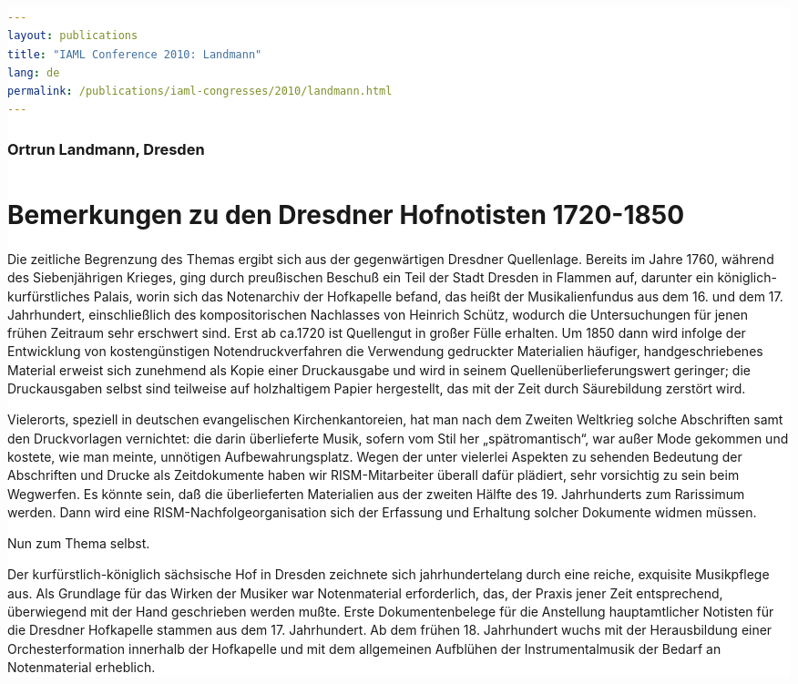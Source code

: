 ```yaml
---
layout: publications
title: "IAML Conference 2010: Landmann"
lang: de
permalink: /publications/iaml-congresses/2010/landmann.html
---
```


### Ortrun Landmann, Dresden

# Bemerkungen zu den Dresdner Hofnotisten 1720-1850

Die zeitliche Begrenzung des Themas ergibt sich aus der gegenwärtigen
Dresdner Quellenlage. Bereits im Jahre 1760, während des Siebenjährigen
Krieges, ging durch preußischen Beschuß ein Teil der Stadt Dresden in
Flammen auf, darunter ein königlich-kurfürstliches Palais, worin sich
das Notenarchiv der Hofkapelle befand, das heißt der Musikalienfundus
aus dem 16. und dem 17. Jahrhundert, einschließlich des kompositorischen
Nachlasses von Heinrich Schütz, wodurch die Untersuchungen für jenen
frühen Zeitraum sehr erschwert sind. Erst ab ca.1720 ist Quellengut in
großer Fülle erhalten. Um 1850 dann wird infolge der Entwicklung von
kostengünstigen Notendruckverfahren die Verwendung gedruckter
Materialien häufiger, handgeschriebenes Material erweist sich zunehmend
als Kopie einer Druckausgabe und wird in seinem
Quellenüberlieferungswert geringer; die Druckausgaben selbst sind
teilweise auf holzhaltigem Papier hergestellt, das mit der Zeit durch
Säurebildung zerstört wird.

Vielerorts, speziell in deutschen evangelischen Kirchenkantoreien, hat
man nach dem Zweiten Weltkrieg solche Abschriften samt den Druckvorlagen
vernichtet: die darin überlieferte Musik, sofern vom Stil her
„spätromantisch“, war außer Mode gekommen und kostete, wie man meinte,
unnötigen Aufbewahrungsplatz. Wegen der unter vielerlei Aspekten zu
sehenden Bedeutung der Abschriften und Drucke als Zeitdokumente haben
wir RISM-Mitarbeiter überall dafür plädiert, sehr vorsichtig zu sein
beim Wegwerfen. Es könnte sein, daß die überlieferten Materialien aus
der zweiten Hälfte des 19. Jahrhunderts zum Rarissimum werden. Dann wird
eine RISM-Nachfolgeorganisation sich der Erfassung und Erhaltung solcher
Dokumente widmen müssen.

Nun zum Thema selbst.

Der kurfürstlich-königlich sächsische Hof in Dresden zeichnete sich
jahrhundertelang durch eine reiche, exquisite Musikpflege aus. Als
Grundlage für das Wirken der Musiker war Notenmaterial erforderlich,
das, der Praxis jener Zeit entsprechend, überwiegend mit der Hand
geschrieben werden mußte. Erste Dokumentenbelege für die Anstellung
hauptamtlicher Notisten für die Dresdner Hofkapelle stammen aus dem 17.
Jahrhundert. Ab dem frühen 18. Jahrhundert wuchs mit der Herausbildung
einer Orchesterformation innerhalb der Hofkapelle und mit dem
allgemeinen Aufblühen der Instrumentalmusik der Bedarf an Notenmaterial
erheblich.
